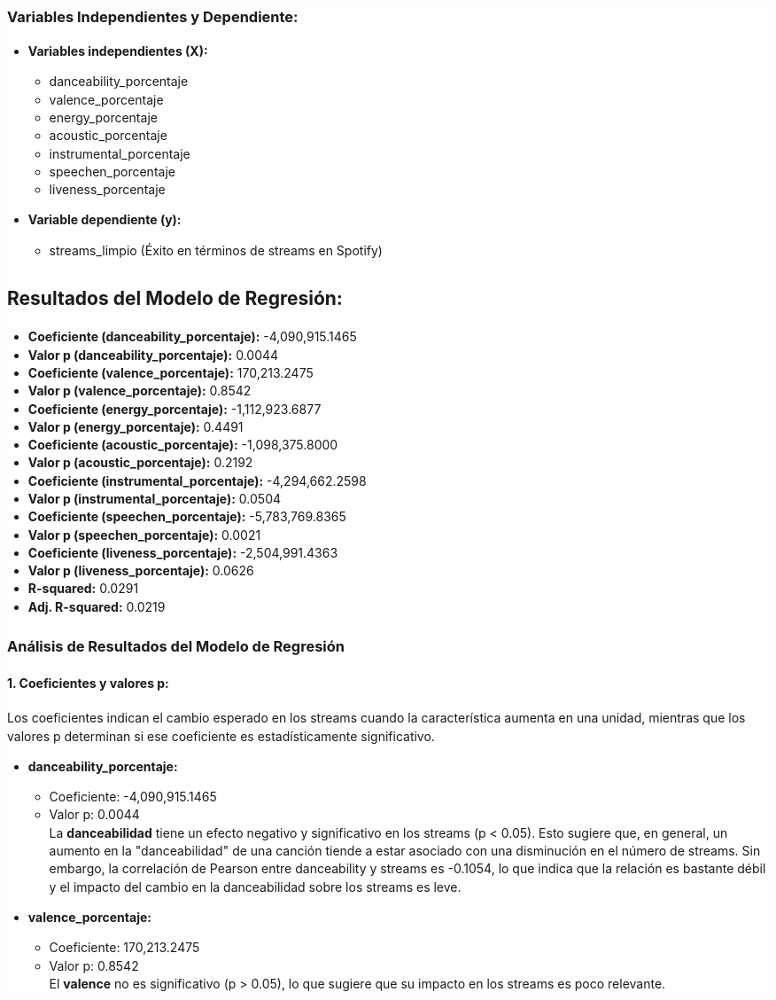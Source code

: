 ### Variables Independientes y Dependiente:

- **Variables independientes (X):**  
  - danceability_porcentaje  
  - valence_porcentaje  
  - energy_porcentaje  
  - acoustic_porcentaje  
  - instrumental_porcentaje  
  - speechen_porcentaje  
  - liveness_porcentaje  

- **Variable dependiente (y):**  
  - streams_limpio (Éxito en términos de streams en Spotify)

## Resultados del Modelo de Regresión:
 
- **Coeficiente (danceability_porcentaje):** -4,090,915.1465  
- **Valor p (danceability_porcentaje):** 0.0044  
- **Coeficiente (valence_porcentaje):** 170,213.2475  
- **Valor p (valence_porcentaje):** 0.8542  
- **Coeficiente (energy_porcentaje):** -1,112,923.6877  
- **Valor p (energy_porcentaje):** 0.4491  
- **Coeficiente (acoustic_porcentaje):** -1,098,375.8000  
- **Valor p (acoustic_porcentaje):** 0.2192  
- **Coeficiente (instrumental_porcentaje):** -4,294,662.2598  
- **Valor p (instrumental_porcentaje):** 0.0504  
- **Coeficiente (speechen_porcentaje):** -5,783,769.8365  
- **Valor p (speechen_porcentaje):** 0.0021  
- **Coeficiente (liveness_porcentaje):** -2,504,991.4363  
- **Valor p (liveness_porcentaje):** 0.0626  
- **R-squared:** 0.0291  
- **Adj. R-squared:** 0.0219  

### Análisis de Resultados del Modelo de Regresión

#### 1. Coeficientes y valores p:
Los coeficientes indican el cambio esperado en los streams cuando la característica aumenta en una unidad, mientras que los valores p determinan si ese coeficiente es estadísticamente significativo.

- **danceability_porcentaje:**  
  - Coeficiente: -4,090,915.1465  
  - Valor p: 0.0044  
La **danceabilidad** tiene un efecto negativo y significativo en los streams (p < 0.05). Esto sugiere que, en general, un aumento en la "danceabilidad" de una canción tiende a estar asociado con una disminución en el número de streams. Sin embargo, la correlación de Pearson entre danceability y streams es -0.1054, lo que indica que la relación es bastante débil y el impacto del cambio en la danceabilidad sobre los streams es leve.


- **valence_porcentaje:**  
  - Coeficiente: 170,213.2475  
  - Valor p: 0.8542  
  El **valence** no es significativo (p > 0.05), lo que sugiere que su impacto en los streams es poco relevante.
